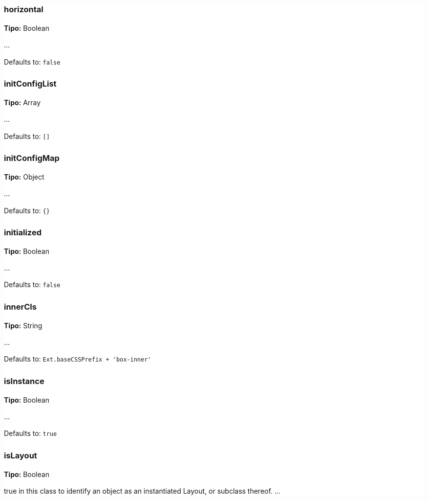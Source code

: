 
### horizontal

**Tipo:** Boolean

...

Defaults to: `false`


### initConfigList

**Tipo:** Array

...

Defaults to: `[]`


### initConfigMap

**Tipo:** Object

...

Defaults to: `{}`


### initialized

**Tipo:** Boolean

...

Defaults to: `false`


### innerCls

**Tipo:** String

...

Defaults to: `Ext.baseCSSPrefix + 'box-inner'`


### isInstance

**Tipo:** Boolean

...

Defaults to: `true`


### isLayout

**Tipo:** Boolean

true in this class to identify an object as an instantiated Layout, or subclass thereof. ...
